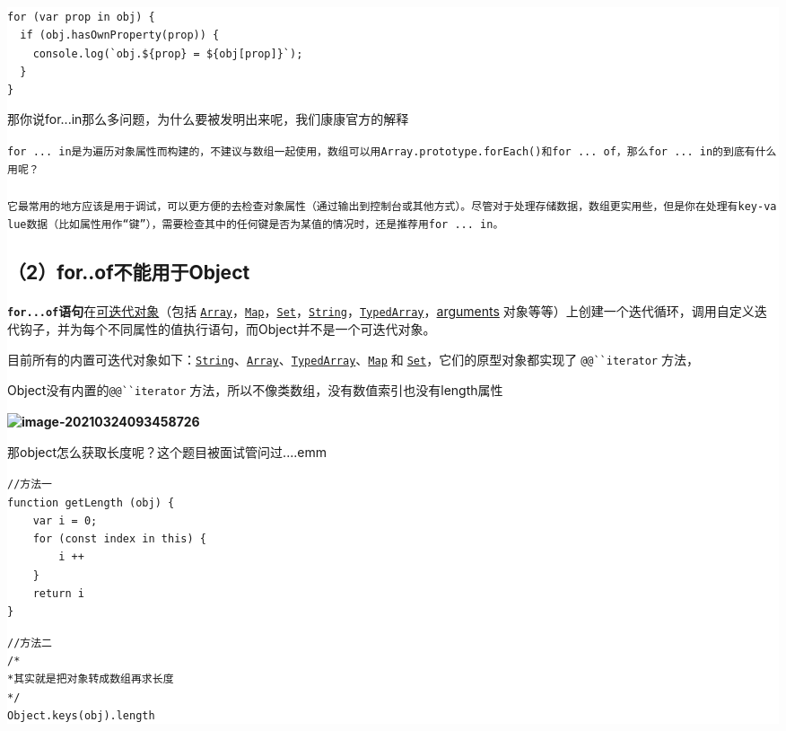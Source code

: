    ```
   for (var prop in obj) {
     if (obj.hasOwnProperty(prop)) {
       console.log(`obj.${prop} = ${obj[prop]}`);
     }
   }
   ```

   那你说for...in那么多问题，为什么要被发明出来呢，我们康康官方的解释

   ```
   for ... in是为遍历对象属性而构建的，不建议与数组一起使用，数组可以用Array.prototype.forEach()和for ... of，那么for ... in的到底有什么用呢？
   
   它最常用的地方应该是用于调试，可以更方便的去检查对象属性（通过输出到控制台或其他方式）。尽管对于处理存储数据，数组更实用些，但是你在处理有key-value数据（比如属性用作“键”），需要检查其中的任何键是否为某值的情况时，还是推荐用for ... in。
   ```

## （2）for..of不能用于Object

**`for...of`语句**在[可迭代对象](https://developer.mozilla.org/zh-CN/docs/Web/JavaScript/Reference/Iteration_protocols)（包括 [`Array`](https://developer.mozilla.org/zh-CN/docs/Web/JavaScript/Reference/Global_Objects/Array)，[`Map`](https://developer.mozilla.org/zh-CN/docs/Web/JavaScript/Reference/Global_Objects/Map)，[`Set`](https://developer.mozilla.org/zh-CN/docs/Web/JavaScript/Reference/Global_Objects/Set)，[`String`](https://developer.mozilla.org/zh-CN/docs/Web/JavaScript/Reference/Global_Objects/String)，[`TypedArray`](https://developer.mozilla.org/zh-CN/docs/Web/JavaScript/Reference/Global_Objects/TypedArray)，[arguments](https://developer.mozilla.org/en-US/docs/Web/JavaScript/Reference/Functions_and_function_scope/arguments) 对象等等）上创建一个迭代循环，调用自定义迭代钩子，并为每个不同属性的值执行语句，而Object并不是一个可迭代对象。

目前所有的内置可迭代对象如下：[`String`](https://developer.mozilla.org/zh-CN/docs/Web/JavaScript/Reference/Global_Objects/String)、[`Array`](https://developer.mozilla.org/zh-CN/docs/Web/JavaScript/Reference/Global_Objects/Array)、[`TypedArray`](https://developer.mozilla.org/zh-CN/docs/Web/JavaScript/Reference/Global_Objects/TypedArray)、[`Map`](https://developer.mozilla.org/zh-CN/docs/Web/JavaScript/Reference/Global_Objects/Map) 和 [`Set`](https://developer.mozilla.org/zh-CN/docs/Web/JavaScript/Reference/Global_Objects/Set)，它们的原型对象都实现了 `@@``iterator` 方法，

Object没有内置的`@@``iterator` 方法，所以不像类数组，没有数值索引也没有length属性

**![image-20210324093458726](D:%5C%E7%A8%8B%E5%BA%8F%E5%AD%A6%E4%B9%A0%5C%E5%89%8D%E7%AB%AF%E5%AD%A6%E4%B9%A0%5C-web-%5C2021%5CBlogs%5Cimg%5Cimage-20210324093458726.png)**

那object怎么获取长度呢？这个题目被面试管问过....emm

```
//方法一
function getLength (obj) {
    var i = 0;
    for (const index in this) {
        i ++ 
    }
    return i
}
```

```
//方法二
/*
*其实就是把对象转成数组再求长度
*/
Object.keys(obj).length
```
